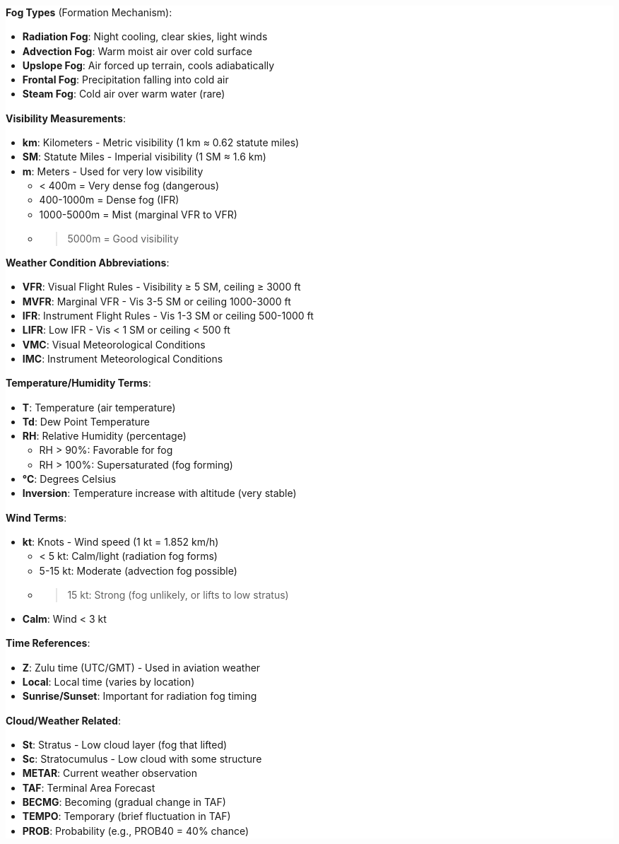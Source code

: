 **Fog Types** (Formation Mechanism):
- **Radiation Fog**: Night cooling, clear skies, light winds
- **Advection Fog**: Warm moist air over cold surface
- **Upslope Fog**: Air forced up terrain, cools adiabatically
- **Frontal Fog**: Precipitation falling into cold air
- **Steam Fog**: Cold air over warm water (rare)

**Visibility Measurements**:
- **km**: Kilometers - Metric visibility (1 km ≈ 0.62 statute miles)
- **SM**: Statute Miles - Imperial visibility (1 SM ≈ 1.6 km)
- **m**: Meters - Used for very low visibility
  - < 400m = Very dense fog (dangerous)
  - 400-1000m = Dense fog (IFR)
  - 1000-5000m = Mist (marginal VFR to VFR)
  - > 5000m = Good visibility

**Weather Condition Abbreviations**:
- **VFR**: Visual Flight Rules - Visibility ≥ 5 SM, ceiling ≥ 3000 ft
- **MVFR**: Marginal VFR - Vis 3-5 SM or ceiling 1000-3000 ft
- **IFR**: Instrument Flight Rules - Vis 1-3 SM or ceiling 500-1000 ft
- **LIFR**: Low IFR - Vis < 1 SM or ceiling < 500 ft
- **VMC**: Visual Meteorological Conditions
- **IMC**: Instrument Meteorological Conditions

**Temperature/Humidity Terms**:
- **T**: Temperature (air temperature)
- **Td**: Dew Point Temperature
- **RH**: Relative Humidity (percentage)
  - RH > 90%: Favorable for fog
  - RH > 100%: Supersaturated (fog forming)
- **°C**: Degrees Celsius
- **Inversion**: Temperature increase with altitude (very stable)

**Wind Terms**:
- **kt**: Knots - Wind speed (1 kt = 1.852 km/h)
  - < 5 kt: Calm/light (radiation fog forms)
  - 5-15 kt: Moderate (advection fog possible)
  - > 15 kt: Strong (fog unlikely, or lifts to low stratus)
- **Calm**: Wind < 3 kt

**Time References**:
- **Z**: Zulu time (UTC/GMT) - Used in aviation weather
- **Local**: Local time (varies by location)
- **Sunrise/Sunset**: Important for radiation fog timing

**Cloud/Weather Related**:
- **St**: Stratus - Low cloud layer (fog that lifted)
- **Sc**: Stratocumulus - Low cloud with some structure
- **METAR**: Current weather observation
- **TAF**: Terminal Area Forecast
- **BECMG**: Becoming (gradual change in TAF)
- **TEMPO**: Temporary (brief fluctuation in TAF)
- **PROB**: Probability (e.g., PROB40 = 40% chance)
